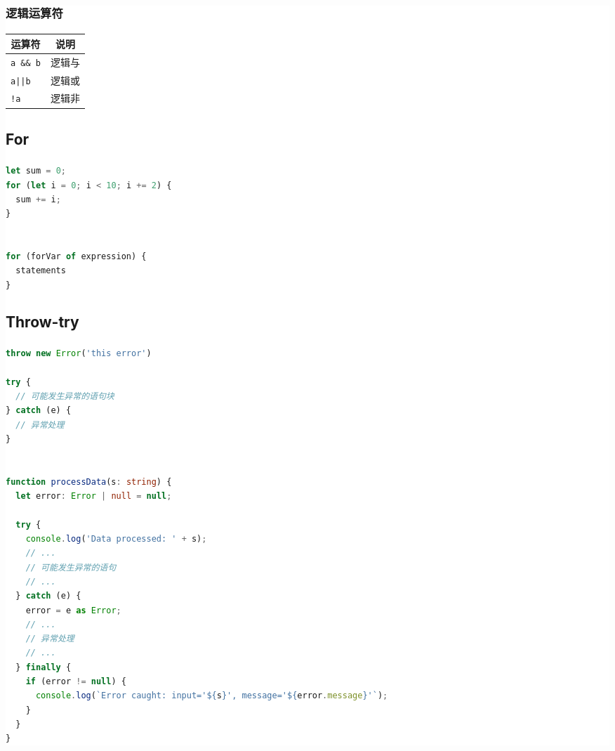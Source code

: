 ### 逻辑运算符

| 运算符      | 说明  |
| -------- | --- |
| `a && b` | 逻辑与 |
| `a\|\|b` | 逻辑或 |
| `!a`     | 逻辑非 |


## For

```ts
let sum = 0;
for (let i = 0; i < 10; i += 2) {
  sum += i;
}


for (forVar of expression) {
  statements
}
```


## Throw-try

```ts
throw new Error('this error')

try {
  // 可能发生异常的语句块
} catch (e) {
  // 异常处理
}


function processData(s: string) {
  let error: Error | null = null;

  try {
    console.log('Data processed: ' + s);
    // ...
    // 可能发生异常的语句
    // ...
  } catch (e) {
    error = e as Error;
    // ...
    // 异常处理
    // ...
  } finally {
    if (error != null) {
      console.log(`Error caught: input='${s}', message='${error.message}'`);
    }
  }
}
```








